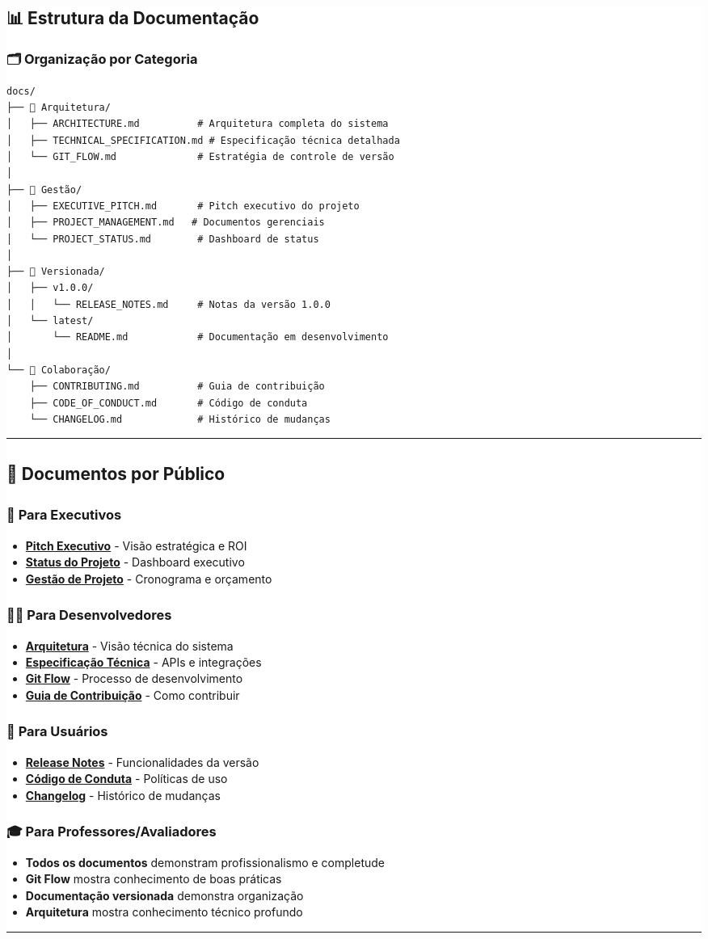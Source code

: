 
## 📊 Estrutura da Documentação

### 🗂️ **Organização por Categoria**

```
docs/
├── 📁 Arquitetura/
│   ├── ARCHITECTURE.md          # Arquitetura completa do sistema
│   ├── TECHNICAL_SPECIFICATION.md # Especificação técnica detalhada
│   └── GIT_FLOW.md              # Estratégia de controle de versão
│
├── 📁 Gestão/
│   ├── EXECUTIVE_PITCH.md       # Pitch executivo do projeto
│   ├── PROJECT_MANAGEMENT.md   # Documentos gerenciais
│   └── PROJECT_STATUS.md        # Dashboard de status
│
├── 📁 Versionada/
│   ├── v1.0.0/
│   │   └── RELEASE_NOTES.md     # Notas da versão 1.0.0
│   └── latest/
│       └── README.md            # Documentação em desenvolvimento
│
└── 📁 Colaboração/
    ├── CONTRIBUTING.md          # Guia de contribuição
    ├── CODE_OF_CONDUCT.md       # Código de conduta
    └── CHANGELOG.md             # Histórico de mudanças
```

---

## 🎯 Documentos por Público

### 👔 **Para Executivos**
- **[Pitch Executivo](docs/EXECUTIVE_PITCH.md)** - Visão estratégica e ROI
- **[Status do Projeto](docs/PROJECT_STATUS.md)** - Dashboard executivo
- **[Gestão de Projeto](docs/PROJECT_MANAGEMENT.md)** - Cronograma e orçamento

### 👨‍💻 **Para Desenvolvedores**
- **[Arquitetura](docs/ARCHITECTURE.md)** - Visão técnica do sistema
- **[Especificação Técnica](docs/TECHNICAL_SPECIFICATION.md)** - APIs e integrações
- **[Git Flow](docs/GIT_FLOW.md)** - Processo de desenvolvimento
- **[Guia de Contribuição](CONTRIBUTING.md)** - Como contribuir

### 👥 **Para Usuários**
- **[Release Notes](docs/v1.0.0/RELEASE_NOTES.md)** - Funcionalidades da versão
- **[Código de Conduta](CODE_OF_CONDUCT.md)** - Políticas de uso
- **[Changelog](CHANGELOG.md)** - Histórico de mudanças

### 🎓 **Para Professores/Avaliadores**
- **Todos os documentos** demonstram profissionalismo e completude
- **Git Flow** mostra conhecimento de boas práticas
- **Documentação versionada** demonstra organização
- **Arquitetura** mostra conhecimento técnico profundo

---